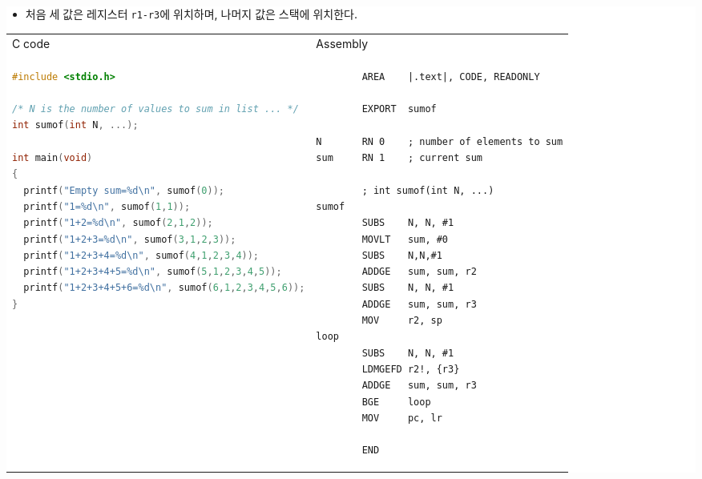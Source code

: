 - 처음 세 값은 레지스터 `r1-r3`에 위치하며, 나머지 값은 스택에 위치한다.

<table>
<tr>
<td> C code </td> <td> Assembly </td>
</tr>
<tr>
<td>

```c
#include <stdio.h>

/* N is the number of values to sum in list ... */
int sumof(int N, ...);

int main(void)
{
  printf("Empty sum=%d\n", sumof(0)); 
  printf("1=%d\n", sumof(1,1));
  printf("1+2=%d\n", sumof(2,1,2)); 
  printf("1+2+3=%d\n", sumof(3,1,2,3)); 
  printf("1+2+3+4=%d\n", sumof(4,1,2,3,4)); 
  printf("1+2+3+4+5=%d\n", sumof(5,1,2,3,4,5)); 
  printf("1+2+3+4+5+6=%d\n", sumof(6,1,2,3,4,5,6));
}









```

</td>
<td> 

```assembly
        AREA    |.text|, CODE, READONLY

        EXPORT  sumof

N       RN 0    ; number of elements to sum
sum     RN 1    ; current sum

        ; int sumof(int N, ...)
sumof
        SUBS    N, N, #1 
        MOVLT   sum, #0
        SUBS    N,N,#1 
        ADDGE   sum, sum, r2 
        SUBS    N, N, #1 
        ADDGE   sum, sum, r3 
        MOV     r2, sp
loop
        SUBS    N, N, #1 
        LDMGEFD r2!, {r3}
        ADDGE   sum, sum, r3
        BGE     loop
        MOV     pc, lr

        END
```
